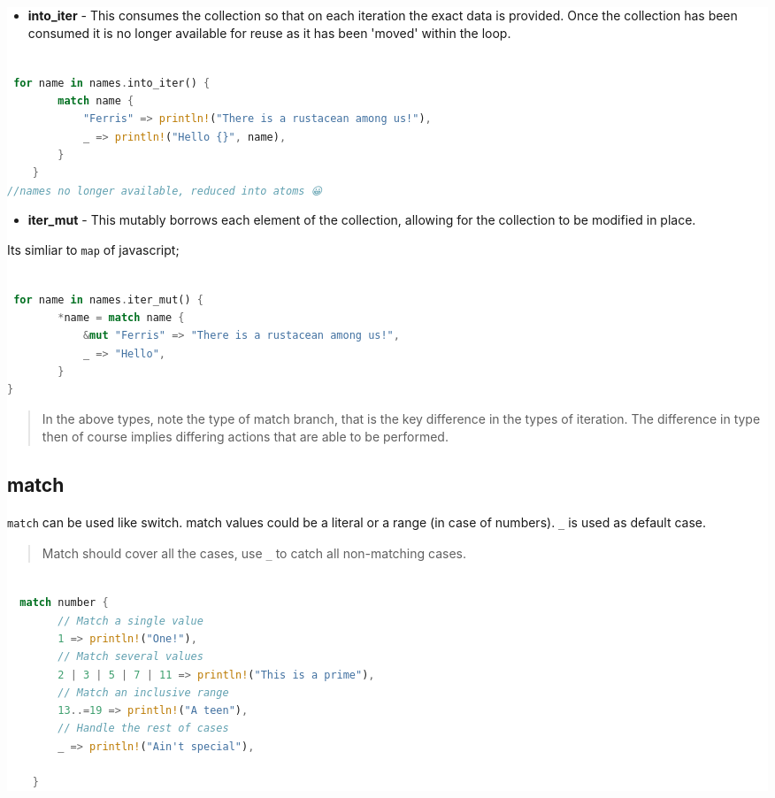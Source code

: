 - **into_iter** - This consumes the collection so that on each iteration the exact data is provided. Once the collection has been consumed it is no longer available for reuse as it has been 'moved' within the loop.

```rust

 for name in names.into_iter() {
        match name {
            "Ferris" => println!("There is a rustacean among us!"),
            _ => println!("Hello {}", name),
        }
    }
//names no longer available, reduced into atoms 😀

```


- **iter_mut** - This mutably borrows each element of the collection, allowing for the collection to be modified in place. 

Its simliar to `map` of javascript;


```rust

 for name in names.iter_mut() {
        *name = match name {
            &mut "Ferris" => "There is a rustacean among us!",
            _ => "Hello",
        }
}


```


> In the above types, note the type of match branch, that is the key difference in the types of iteration. The difference in type then of course implies differing actions that are able to be performed.

## match

`match` can be used like switch. match values could be a literal or a range (in case of numbers). 
`_` is used as default case.

> Match should cover all the cases, use `_` to catch all non-matching cases. 

```rust

  match number {
        // Match a single value
        1 => println!("One!"),
        // Match several values
        2 | 3 | 5 | 7 | 11 => println!("This is a prime"),
        // Match an inclusive range
        13..=19 => println!("A teen"),
        // Handle the rest of cases
        _ => println!("Ain't special"),
        
    }

```
